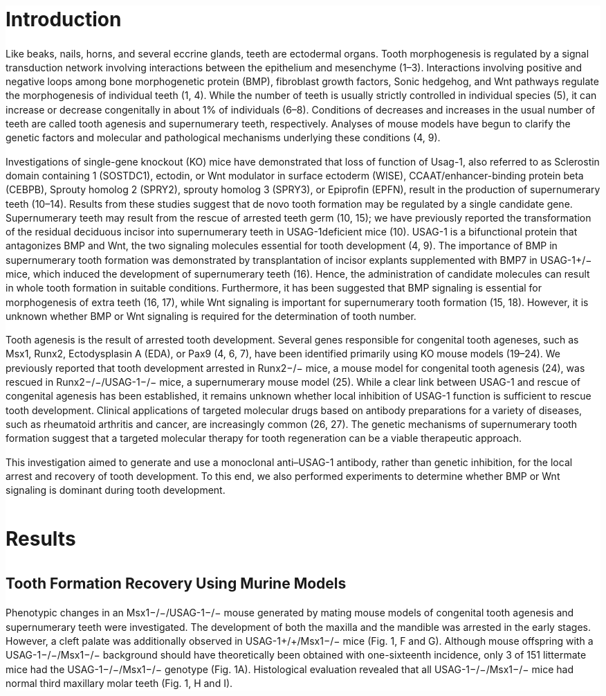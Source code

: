 # Introduction

Like beaks, nails, horns, and several eccrine glands, teeth are ectodermal organs. Tooth morphogenesis is regulated by a signal transduction network involving interactions between the epithelium and mesenchyme (1–3). Interactions involving positive and negative loops among bone morphogenetic protein (BMP), fibroblast growth factors, Sonic hedgehog, and Wnt pathways regulate the morphogenesis of individual teeth (1, 4). While the number of teeth is usually strictly controlled in individual species (5), it can increase or decrease congenitally in about 1% of individuals (6–8). Conditions of decreases and increases in the usual number of teeth are called tooth agenesis and supernumerary teeth, respectively. Analyses of mouse models have begun to clarify the genetic factors and molecular and pathological mechanisms underlying these conditions (4, 9).

Investigations of single-gene knockout (KO) mice have demonstrated that loss of function of Usag-1, also referred to as Sclerostin domain containing 1 (SOSTDC1), ectodin, or Wnt modulator in surface ectoderm (WISE), CCAAT/enhancer-binding protein beta (CEBPB), Sprouty homolog 2 (SPRY2), sprouty homolog 3 (SPRY3), or Epiprofin (EPFN), result in the production of supernumerary teeth (10–14). Results from these studies suggest that de novo tooth formation may be regulated by a single candidate gene. Supernumerary teeth may result from the rescue of arrested teeth germ (10, 15); we have previously reported the transformation of the residual deciduous incisor into supernumerary teeth in USAG-1deficient mice (10). USAG-1 is a bifunctional protein that antagonizes BMP and Wnt, the two signaling molecules essential for tooth development (4, 9). The importance of BMP in supernumerary tooth formation was demonstrated by transplantation of incisor explants supplemented with BMP7 in USAG-1+/− mice, which induced the development of supernumerary teeth (16). Hence, the administration of candidate molecules can result in whole tooth formation in suitable conditions. Furthermore, it has been suggested that BMP signaling is essential for morphogenesis of extra teeth (16, 17), while Wnt signaling is important for supernumerary tooth formation (15, 18). However, it is unknown whether BMP or Wnt signaling is required for the determination of tooth number.

Tooth agenesis is the result of arrested tooth development. Several genes responsible for congenital tooth ageneses, such as Msx1, Runx2, Ectodysplasin A (EDA), or Pax9 (4, 6, 7), have been identified primarily using KO mouse models (19–24). We previously reported that tooth development arrested in Runx2−/− mice, a mouse model for congenital tooth agenesis (24), was rescued in Runx2−/−/USAG-1−/− mice, a supernumerary mouse model (25). While a clear link between USAG-1 and rescue of congenital agenesis has been established, it remains unknown whether local inhibition of USAG-1 function is sufficient to rescue tooth development. Clinical applications of targeted molecular drugs based on antibody preparations for a variety of diseases, such as rheumatoid arthritis and cancer, are increasingly common (26, 27). The genetic mechanisms of supernumerary tooth formation suggest that a targeted molecular therapy for tooth regeneration can be a viable therapeutic approach.

This investigation aimed to generate and use a monoclonal anti–USAG-1 antibody, rather than genetic inhibition, for the local arrest and recovery of tooth development. To this end, we also performed experiments to determine whether BMP or Wnt signaling is dominant during tooth development.

# Results

## Tooth Formation Recovery Using Murine Models

Phenotypic changes in an Msx1−/−/USAG-1−/− mouse generated by mating mouse models of congenital tooth agenesis and supernumerary teeth were investigated. The development of both the maxilla and the mandible was arrested in the early stages. However, a cleft palate was additionally observed in USAG-1+/+/Msx1−/− mice (Fig. 1, F and G). Although mouse offspring with a USAG-1−/−/Msx1−/− background should have theoretically been obtained with one-sixteenth incidence, only 3 of 151 littermate mice had the USAG-1−/−/Msx1−/− genotype (Fig. 1A). Histological evaluation revealed that all USAG-1−/−/Msx1−/− mice had normal third maxillary molar teeth (Fig. 1, H and I).
